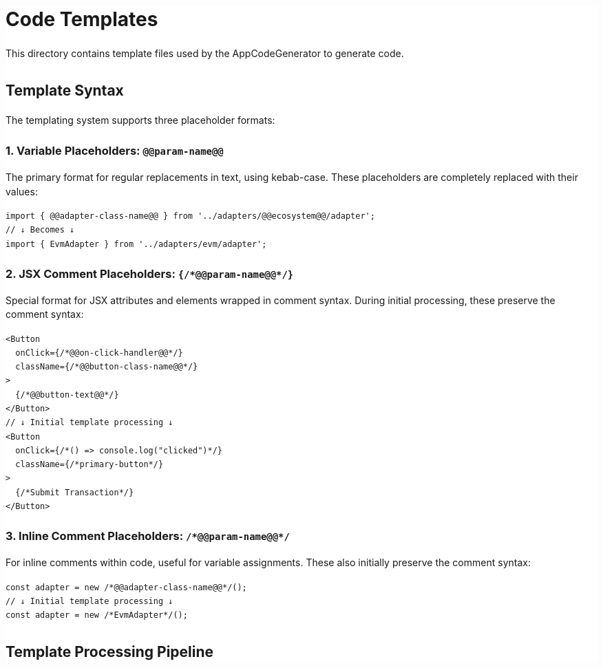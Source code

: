 # Code Templates

This directory contains template files used by the AppCodeGenerator to generate code.

## Template Syntax

The templating system supports three placeholder formats:

### 1. Variable Placeholders: `@@param-name@@`

The primary format for regular replacements in text, using kebab-case. These placeholders are completely replaced with their values:

```tsx
import { @@adapter-class-name@@ } from '../adapters/@@ecosystem@@/adapter';
// ↓ Becomes ↓
import { EvmAdapter } from '../adapters/evm/adapter';
```

### 2. JSX Comment Placeholders: `{/*@@param-name@@*/}`

Special format for JSX attributes and elements wrapped in comment syntax. During initial processing, these preserve the comment syntax:

```tsx
<Button
  onClick={/*@@on-click-handler@@*/}
  className={/*@@button-class-name@@*/}
>
  {/*@@button-text@@*/}
</Button>
// ↓ Initial template processing ↓
<Button
  onClick={/*() => console.log("clicked")*/}
  className={/*primary-button*/}
>
  {/*Submit Transaction*/}
</Button>
```

### 3. Inline Comment Placeholders: `/*@@param-name@@*/`

For inline comments within code, useful for variable assignments. These also initially preserve the comment syntax:

```tsx
const adapter = new /*@@adapter-class-name@@*/();
// ↓ Initial template processing ↓
const adapter = new /*EvmAdapter*/();
```

## Template Processing Pipeline
